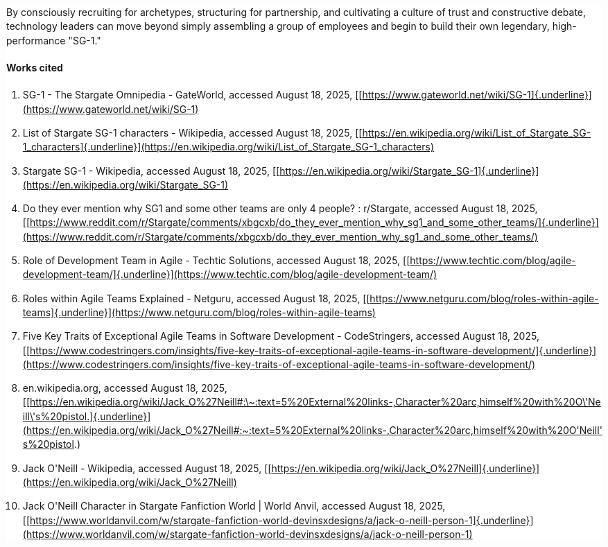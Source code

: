 By consciously recruiting for archetypes, structuring for partnership,
and cultivating a culture of trust and constructive debate, technology
leaders can move beyond simply assembling a group of employees and begin
to build their own legendary, high-performance \"SG-1.\"

#### Works cited

1.  SG-1 - The Stargate Omnipedia - GateWorld, accessed August 18, 2025,
    [[https://www.gateworld.net/wiki/SG-1]{.underline}](https://www.gateworld.net/wiki/SG-1)

2.  List of Stargate SG-1 characters - Wikipedia, accessed August 18,
    2025,
    [[https://en.wikipedia.org/wiki/List_of_Stargate_SG-1_characters]{.underline}](https://en.wikipedia.org/wiki/List_of_Stargate_SG-1_characters)

3.  Stargate SG-1 - Wikipedia, accessed August 18, 2025,
    [[https://en.wikipedia.org/wiki/Stargate_SG-1]{.underline}](https://en.wikipedia.org/wiki/Stargate_SG-1)

4.  Do they ever mention why SG1 and some other teams are only 4 people?
    : r/Stargate, accessed August 18, 2025,
    [[https://www.reddit.com/r/Stargate/comments/xbgcxb/do_they_ever_mention_why_sg1_and_some_other_teams/]{.underline}](https://www.reddit.com/r/Stargate/comments/xbgcxb/do_they_ever_mention_why_sg1_and_some_other_teams/)

5.  Role of Development Team in Agile - Techtic Solutions, accessed
    August 18, 2025,
    [[https://www.techtic.com/blog/agile-development-team/]{.underline}](https://www.techtic.com/blog/agile-development-team/)

6.  Roles within Agile Teams Explained - Netguru, accessed August 18,
    2025,
    [[https://www.netguru.com/blog/roles-within-agile-teams]{.underline}](https://www.netguru.com/blog/roles-within-agile-teams)

7.  Five Key Traits of Exceptional Agile Teams in Software Development -
    CodeStringers, accessed August 18, 2025,
    [[https://www.codestringers.com/insights/five-key-traits-of-exceptional-agile-teams-in-software-development/]{.underline}](https://www.codestringers.com/insights/five-key-traits-of-exceptional-agile-teams-in-software-development/)

8.  en.wikipedia.org, accessed August 18, 2025,
    [[https://en.wikipedia.org/wiki/Jack_O%27Neill#:\~:text=5%20External%20links-,Character%20arc,himself%20with%20O\'Neill\'s%20pistol.]{.underline}](https://en.wikipedia.org/wiki/Jack_O%27Neill#:~:text=5%20External%20links-,Character%20arc,himself%20with%20O'Neill's%20pistol.)

9.  Jack O\'Neill - Wikipedia, accessed August 18, 2025,
    [[https://en.wikipedia.org/wiki/Jack_O%27Neill]{.underline}](https://en.wikipedia.org/wiki/Jack_O%27Neill)

10. Jack O\'Neill Character in Stargate Fanfiction World \| World Anvil,
    accessed August 18, 2025,
    [[https://www.worldanvil.com/w/stargate-fanfiction-world-devinsxdesigns/a/jack-o-neill-person-1]{.underline}](https://www.worldanvil.com/w/stargate-fanfiction-world-devinsxdesigns/a/jack-o-neill-person-1)
